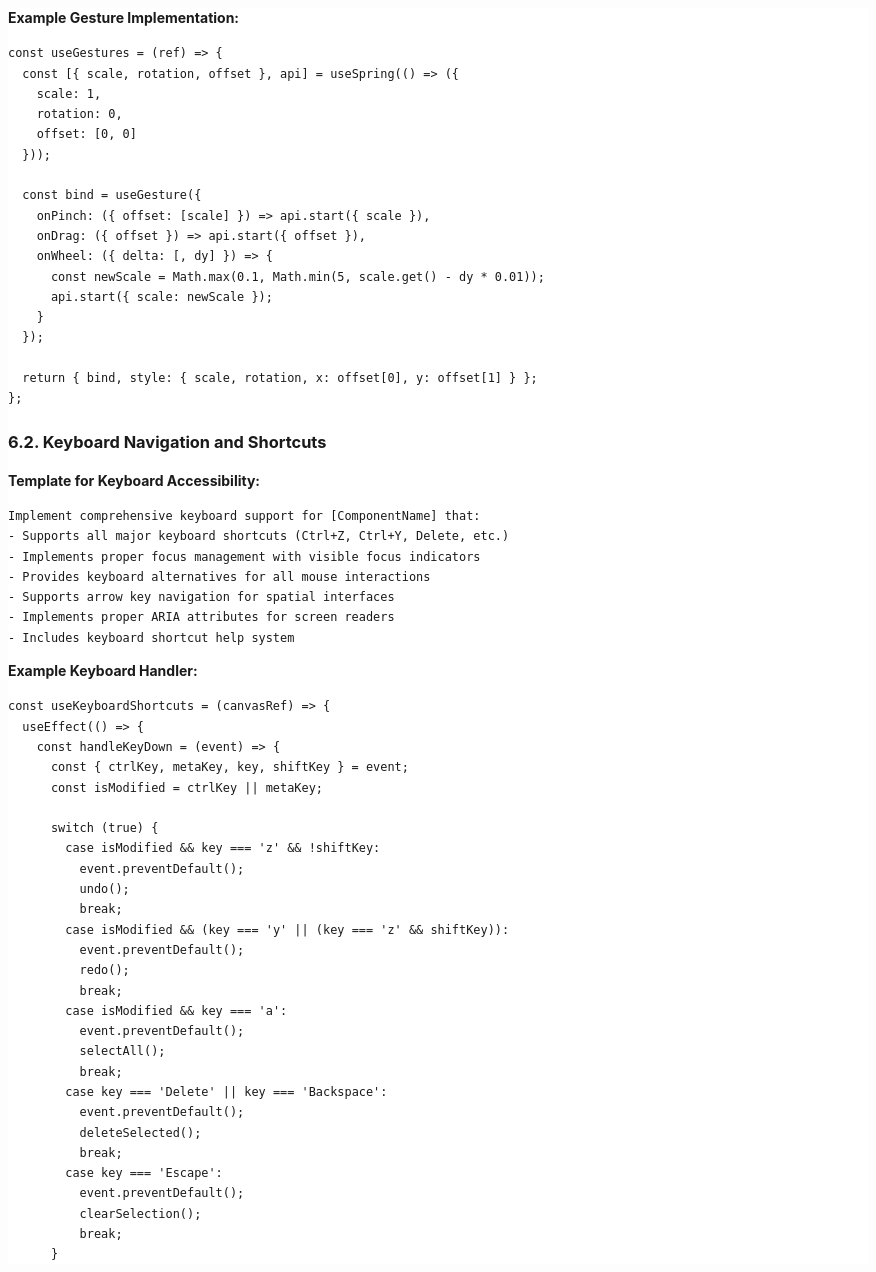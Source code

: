 **Example Gesture Implementation:**
```
const useGestures = (ref) => {
  const [{ scale, rotation, offset }, api] = useSpring(() => ({
    scale: 1,
    rotation: 0,
    offset: [0, 0]
  }));

  const bind = useGesture({
    onPinch: ({ offset: [scale] }) => api.start({ scale }),
    onDrag: ({ offset }) => api.start({ offset }),
    onWheel: ({ delta: [, dy] }) => {
      const newScale = Math.max(0.1, Math.min(5, scale.get() - dy * 0.01));
      api.start({ scale: newScale });
    }
  });

  return { bind, style: { scale, rotation, x: offset[0], y: offset[1] } };
};
```

### 6.2. Keyboard Navigation and Shortcuts

**Template for Keyboard Accessibility:**
```
Implement comprehensive keyboard support for [ComponentName] that:
- Supports all major keyboard shortcuts (Ctrl+Z, Ctrl+Y, Delete, etc.)
- Implements proper focus management with visible focus indicators
- Provides keyboard alternatives for all mouse interactions
- Supports arrow key navigation for spatial interfaces
- Implements proper ARIA attributes for screen readers
- Includes keyboard shortcut help system
```

**Example Keyboard Handler:**
```
const useKeyboardShortcuts = (canvasRef) => {
  useEffect(() => {
    const handleKeyDown = (event) => {
      const { ctrlKey, metaKey, key, shiftKey } = event;
      const isModified = ctrlKey || metaKey;

      switch (true) {
        case isModified && key === 'z' && !shiftKey:
          event.preventDefault();
          undo();
          break;
        case isModified && (key === 'y' || (key === 'z' && shiftKey)):
          event.preventDefault();
          redo();
          break;
        case isModified && key === 'a':
          event.preventDefault();
          selectAll();
          break;
        case key === 'Delete' || key === 'Backspace':
          event.preventDefault();
          deleteSelected();
          break;
        case key === 'Escape':
          event.preventDefault();
          clearSelection();
          break;
      }
```